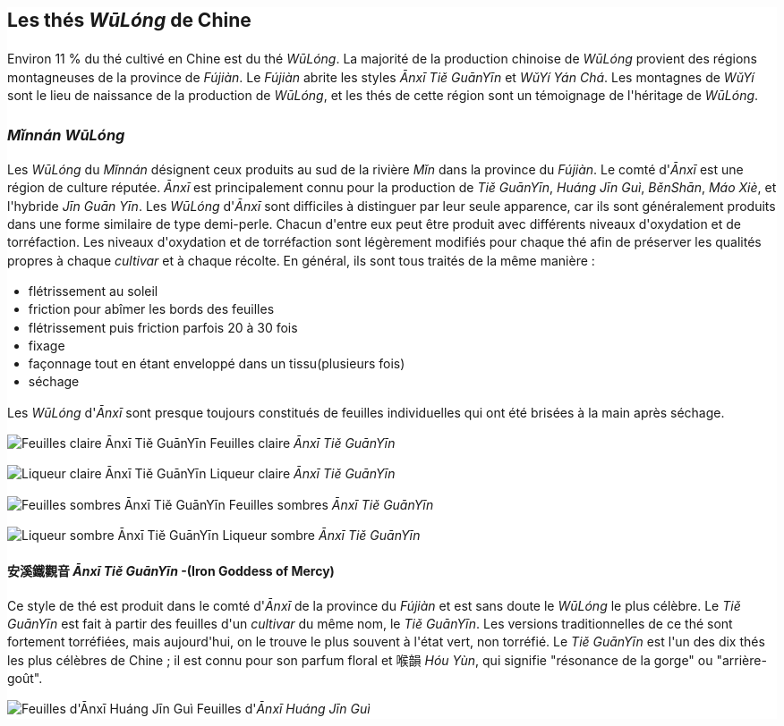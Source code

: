 ## Les thés _WūLóng_ de Chine

Environ 11 % du thé cultivé en Chine est du thé _WūLóng_. La majorité de la production chinoise de _WūLóng_ provient des régions montagneuses de la province de _Fújiàn_. Le _Fújiàn_ abrite les styles _Ānxī Tiě GuānYīn_ et _WǔYí Yán Chá_. Les montagnes de _WǔYí_ sont le lieu de naissance de la production de _WūLóng_, et les thés de cette région sont un témoignage de l'héritage de _WūLóng_.

### _Mǐnnán WūLóng_

Les _WūLóng_ du _Mǐnnán_ désignent ceux produits au sud de la rivière _Mǐn_ dans la province du _Fújiàn_. Le comté d'_Ānxī_ est une région de culture réputée. _Ānxī_ est principalement connu pour la production de _Tiě GuānYīn_, _Huáng Jīn Guì_, _BěnShān_, _Máo Xiè_, et l'hybride _Jīn Guān Yīn_. Les _WūLóng_ d'_Ānxī_ sont difficiles à distinguer par leur seule apparence, car ils sont généralement produits dans une forme similaire de type demi-perle. Chacun d'entre eux peut être produit avec différents niveaux d'oxydation et de torréfaction. Les niveaux d'oxydation et de torréfaction sont légèrement modifiés pour chaque thé afin de préserver les qualités propres à chaque _cultivar_ et à chaque récolte. En général, ils sont tous traités de la même manière :

- flétrissement au soleil
- friction pour abîmer les bords des feuilles
- flétrissement puis friction parfois 20 à 30 fois
- fixage
- façonnage tout en étant enveloppé dans un tissu(plusieurs fois)
- séchage

Les _WūLóng_ d'_Ānxī_ sont presque toujours constitués de feuilles individuelles qui ont été brisées à la main après séchage.

![Feuilles claire Ānxī Tiě GuānYīn](/assets/media/recueil-wulong_light-anxi-tie-guan-yin-leaves.jpg)
Feuilles claire _Ānxī Tiě GuānYīn_

![Liqueur claire Ānxī Tiě GuānYīn](/assets/media/recueil-wulong_light-anxi-tie-guan-yin-liquor.jpg)
Liqueur claire _Ānxī Tiě GuānYīn_

![Feuilles sombres Ānxī Tiě GuānYīn](/assets/media/recueil-wulong_dark-anxi-tie-guan-yin-leaves.jpg)
Feuilles sombres _Ānxī Tiě GuānYīn_

![Liqueur sombre Ānxī Tiě GuānYīn](/assets/media/recueil-wulong_dark-anxi-tie-guan-yin-liquor.jpg)
Liqueur sombre _Ānxī Tiě GuānYīn_

#### 安溪鐵觀音 _Ānxī Tiě GuānYīn_ -(Iron Goddess of Mercy)

Ce style de thé est produit dans le comté d'_Ānxī_ de la province du _Fújiàn_ et est sans doute le _WūLóng_ le plus célèbre. Le _Tiě GuānYīn_ est fait à partir des feuilles d'un _cultivar_ du même nom, le _Tiě GuānYīn_. Les versions traditionnelles de ce thé sont fortement torréfiées, mais aujourd'hui, on le trouve le plus souvent à l'état vert, non torréfié. Le _Tiě GuānYīn_ est l'un des dix thés les plus célèbres de Chine ; il est connu pour son parfum floral et 喉韻 _Hóu Yùn_, qui signifie "résonance de la gorge" ou "arrière-goût".

![Feuilles d'Ānxī Huáng Jīn Guì](/assets/media/recueil-wulong_anxi-huang-jin-gui-leaves.jpg)
Feuilles d'_Ānxī Huáng Jīn Guì_
